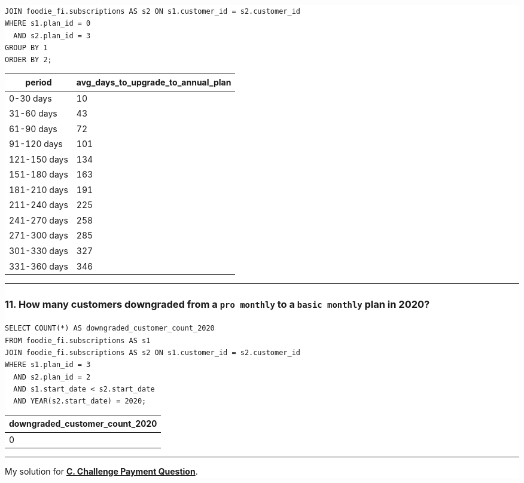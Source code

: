 ```mysql
JOIN foodie_fi.subscriptions AS s2 ON s1.customer_id = s2.customer_id
WHERE s1.plan_id = 0
  AND s2.plan_id = 3
GROUP BY 1
ORDER BY 2;
```
| period       | avg_days_to_upgrade_to_annual_plan |
|--------------|------------------------------------|
| 0-30 days    | 10                                 |
| 31-60 days   | 43                                 |
| 61-90 days   | 72                                 |
| 91-120 days  | 101                                |
| 121-150 days | 134                                |
| 151-180 days | 163                                |
| 181-210 days | 191                                |
| 211-240 days | 225                                |
| 241-270 days | 258                                |
| 271-300 days | 285                                |
| 301-330 days | 327                                |
| 331-360 days | 346                                |

---
### 11. How many customers downgraded from a `pro monthly` to a `basic monthly` plan in 2020?
```mysql
SELECT COUNT(*) AS downgraded_customer_count_2020
FROM foodie_fi.subscriptions AS s1
JOIN foodie_fi.subscriptions AS s2 ON s1.customer_id = s2.customer_id
WHERE s1.plan_id = 3
  AND s2.plan_id = 2
  AND s1.start_date < s2.start_date
  AND YEAR(s2.start_date) = 2020;
```
| downgraded_customer_count_2020 |
|--------------------------------|
| 0                              |

---
My solution for **[C. Challenge Payment Question](C.%20Challenge%20Payment%20Question.md)**.
